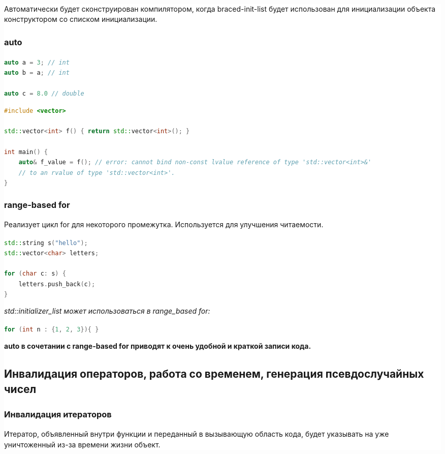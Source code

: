 Автоматически будет сконструирован компилятором, когда braced-init-list будет использован для инициализации объекта
конструктором со списком инициализации.

### auto

```c++
auto a = 3; // int
auto b = a; // int

auto c = 8.0 // double
```

```c++
#include <vector>

std::vector<int> f() { return std::vector<int>(); }

int main() {
    auto& f_value = f(); // error: cannot bind non-const lvalue reference of type 'std::vector<int>&' 
    // to an rvalue of type 'std::vector<int>'.
}
```

### range-based for

Реализует цикл for для некоторого промежутка. Используется для улучшения читаемости.

```c++
std::string s("hello");
std::vector<char> letters;

for (char c: s) {
    letters.push_back(c);
}
```

*std::initializer_list может использоваться в range_based for:*

```c++
for (int n : {1, 2, 3}){ }
```

**auto в сочетании с range-based for приводят к очень удобной и краткой записи кода.**

## Инвалидация операторов, работа со временем, генерация псевдослучайных чисел

### Инвалидация итераторов

Итератор, объявленный внутри функции и переданный в вызывающую область кода, будет указывать на уже уничтоженный из-за
времени жизни объект.
